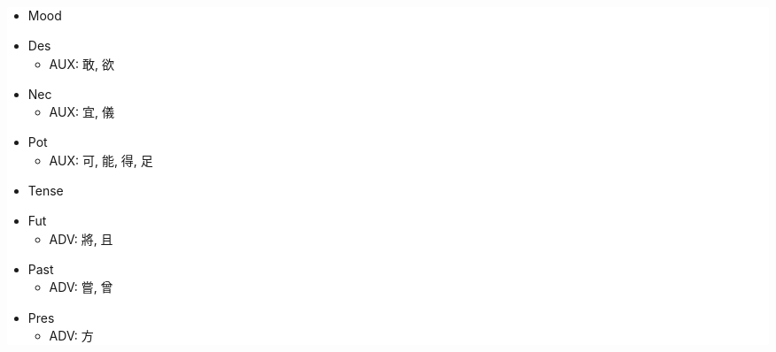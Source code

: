 <ul>
  <li><a>Mood</a></li>
</ul>

<ul>
  <li>Des
    <ul>
      <li>AUX: 敢, 欲</li>
    </ul>
  </li>
</ul>

<ul>
  <li>Nec
    <ul>
      <li>AUX: 宜, 儀</li>
    </ul>
  </li>
</ul>

<ul>
  <li>Pot
    <ul>
      <li>AUX: 可, 能, 得, 足</li>
    </ul>
  </li>
</ul>

<ul>
  <li><a>Tense</a></li>
</ul>

<ul>
  <li>Fut
    <ul>
      <li>ADV: 將, 且</li>
    </ul>
  </li>
</ul>

<ul>
  <li>Past
    <ul>
      <li>ADV: 嘗, 曾</li>
    </ul>
  </li>
</ul>

<ul>
  <li>Pres
    <ul>
      <li>ADV: 方</li>
    </ul>
  </li>
</ul>
